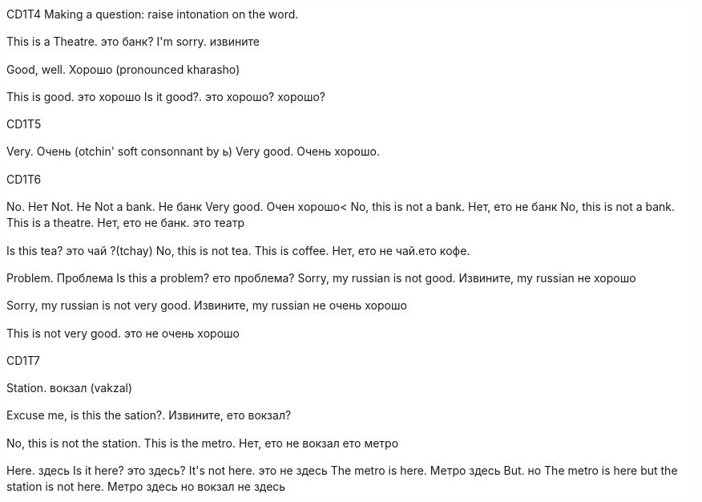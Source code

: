 


CD1T4
Making a question: raise intonation on the word.

This is a Theatre.	это банк?
I'm sorry.			извините


Good, well.	Хорошо (pronounced kharasho)

This is good.	это хорошо
Is it good?.	это хорошо? хорошо?

CD1T5

Very.	Очень (otchin' soft consonnant by ь) 
Very good. Очень хорошо.





CD1T6

No.	Нет
Not.	Не
Not a bank.	Не банк
Very good. Очен хорошо<
No, this is not a bank.	Нет, ето не банк
No, this  is not a bank. This is a theatre.	Нет, ето не банк. это театр

Is this tea?	это чай ?(tchay)
No, this is not tea. This is coffee.	Нет, ето не чай.ето кофе.

Problem.	Проблема
Is this a problem?	ето проблема?
Sorry, my russian is not good.	Извините, my russian не хорошо

Sorry, my russian is not very good. Извините, my russian не очень хорошо

Тhis is not very good.	это не очень хорошо




CD1T7

Station.	вокзал (vakzal)

Excuse me, is this the sation?.	Извините, ето вокзал?

No, this is not the station. This is the metro.	Нет, ето не вокзал ето метро

Here.	здесь
Is it here?	это здесь?
It's not here.	это не здесь
The metro is here.	Метро здесь
But.	но
The metro is here but the station is not here.	Метро здесь но вокзал не здесь



